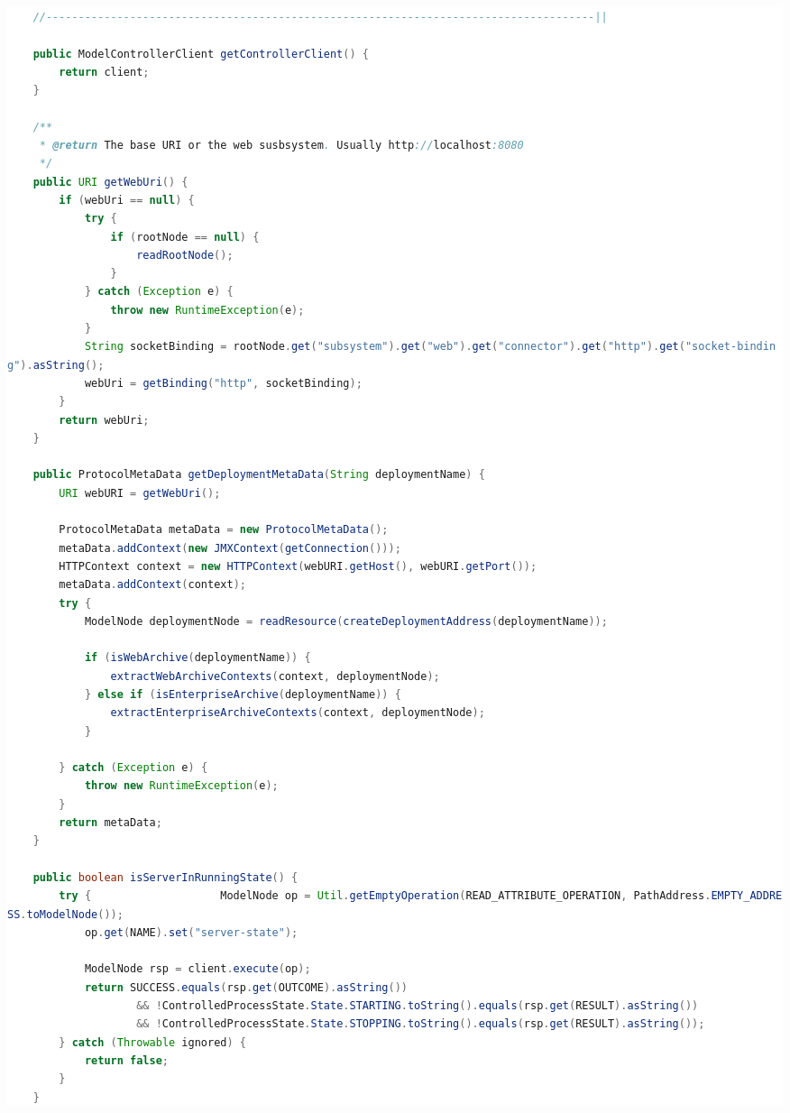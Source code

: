 ```java
    //-------------------------------------------------------------------------------------||

    public ModelControllerClient getControllerClient() {
        return client;
    }

    /**
     * @return The base URI or the web susbsystem. Usually http://localhost:8080
     */
    public URI getWebUri() {
        if (webUri == null) {
            try {
                if (rootNode == null) {
                    readRootNode();
                }
            } catch (Exception e) {
                throw new RuntimeException(e);
            }
            String socketBinding = rootNode.get("subsystem").get("web").get("connector").get("http").get("socket-binding").asString();
            webUri = getBinding("http", socketBinding);
        }
        return webUri;
    }

    public ProtocolMetaData getDeploymentMetaData(String deploymentName) {
        URI webURI = getWebUri();

        ProtocolMetaData metaData = new ProtocolMetaData();
        metaData.addContext(new JMXContext(getConnection()));
        HTTPContext context = new HTTPContext(webURI.getHost(), webURI.getPort());
        metaData.addContext(context);
        try {
            ModelNode deploymentNode = readResource(createDeploymentAddress(deploymentName));

            if (isWebArchive(deploymentName)) {
                extractWebArchiveContexts(context, deploymentNode);
            } else if (isEnterpriseArchive(deploymentName)) {
                extractEnterpriseArchiveContexts(context, deploymentNode);
            }

        } catch (Exception e) {
            throw new RuntimeException(e);
        }
        return metaData;
    }

    public boolean isServerInRunningState() {
        try {                    ModelNode op = Util.getEmptyOperation(READ_ATTRIBUTE_OPERATION, PathAddress.EMPTY_ADDRESS.toModelNode());
            op.get(NAME).set("server-state");

            ModelNode rsp = client.execute(op);
            return SUCCESS.equals(rsp.get(OUTCOME).asString())
                    && !ControlledProcessState.State.STARTING.toString().equals(rsp.get(RESULT).asString())
                    && !ControlledProcessState.State.STOPPING.toString().equals(rsp.get(RESULT).asString());
        } catch (Throwable ignored) {
            return false;
        }
    }

```